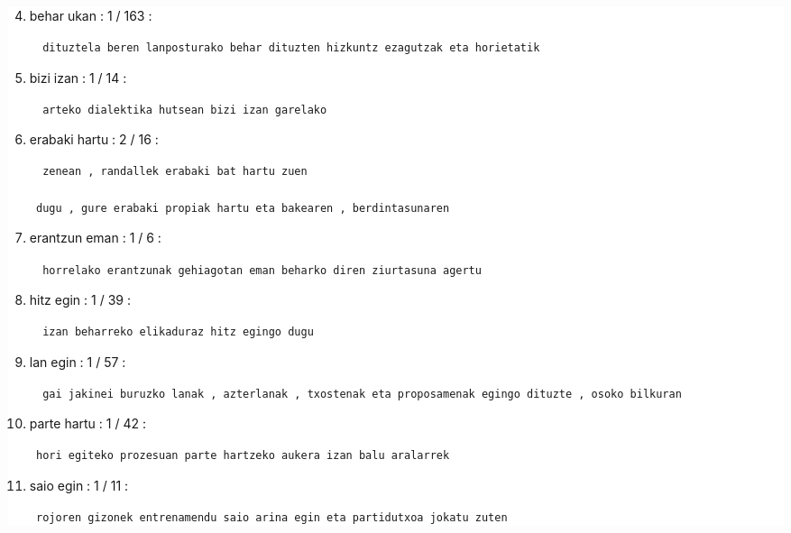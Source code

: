 4. behar ukan : 1  / 163 :

		 dituztela beren lanposturako behar dituzten hizkuntz ezagutzak eta horietatik

5. bizi izan : 1  / 14 :

		 arteko dialektika hutsean bizi izan garelako

6. erabaki hartu : 2  / 16 :

		 zenean , randallek erabaki bat hartu zuen

		dugu , gure erabaki propiak hartu eta bakearen , berdintasunaren

7. erantzun eman : 1  / 6 :

		 horrelako erantzunak gehiagotan eman beharko diren ziurtasuna agertu

8. hitz egin : 1  / 39 :

		 izan beharreko elikaduraz hitz egingo dugu

9. lan egin : 1  / 57 :

		 gai jakinei buruzko lanak , azterlanak , txostenak eta proposamenak egingo dituzte , osoko bilkuran

10. parte hartu : 1  / 42 :

		 hori egiteko prozesuan parte hartzeko aukera izan balu aralarrek

11. saio egin : 1  / 11 :

		 rojoren gizonek entrenamendu saio arina egin eta partidutxoa jokatu zuten

